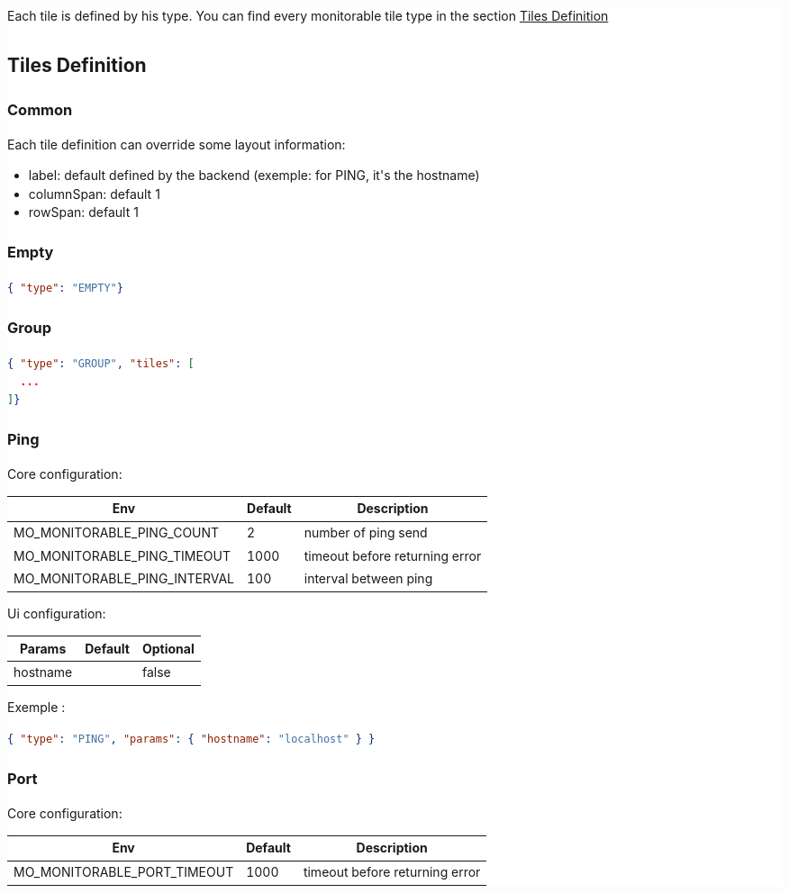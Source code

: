 Each tile is defined by his type. You can find every monitorable tile type in the section [Tiles Definition](#Tiles-Definition)

## Tiles Definition
### Common

Each tile definition can override some layout information:
* label: default defined by the backend (exemple: for PING, it's the hostname)
* columnSpan: default 1
* rowSpan: default 1

### Empty
```json
{ "type": "EMPTY"}
```

### Group
```json
{ "type": "GROUP", "tiles": [
  ...
]}
```

### Ping
Core configuration:

| Env | Default | Description |
|-----|---------|-------------|
| MO_MONITORABLE_PING_COUNT | 2 | number of ping send |
| MO_MONITORABLE_PING_TIMEOUT | 1000 | timeout before returning error |
| MO_MONITORABLE_PING_INTERVAL | 100 | interval between ping |

Ui configuration:

| Params | Default | Optional |
|--------|---------|----------|
| hostname | | false |

Exemple :

```json
{ "type": "PING", "params": { "hostname": "localhost" } }
```

### Port
Core configuration:

| Env | Default | Description |
|-----|---------|-------------|
| MO_MONITORABLE_PORT_TIMEOUT | 1000 | timeout before returning error |
